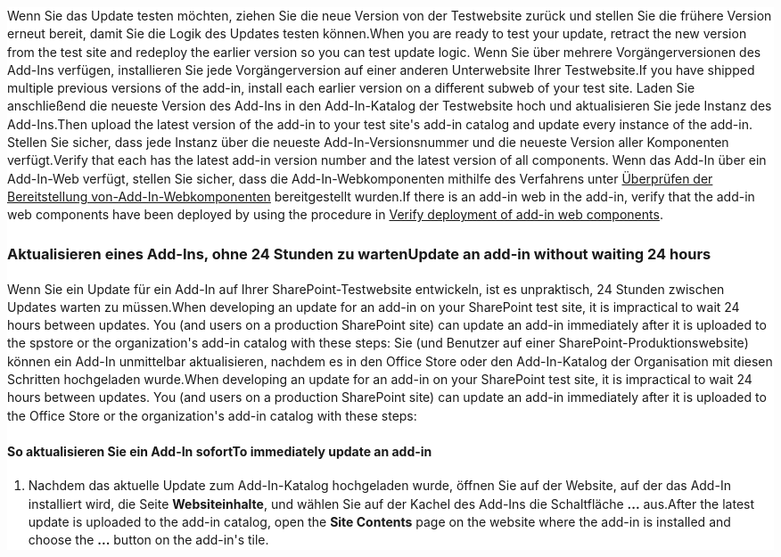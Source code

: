 <span data-ttu-id="510f9-190">Wenn Sie das Update testen möchten, ziehen Sie die neue Version von der Testwebsite zurück und stellen Sie die frühere Version erneut bereit, damit Sie die Logik des Updates testen können.</span><span class="sxs-lookup"><span data-stu-id="510f9-190">When you are ready to test your update, retract the new version from the test site and redeploy the earlier version so you can test update logic.</span></span> <span data-ttu-id="510f9-191">Wenn Sie über mehrere Vorgängerversionen des Add-Ins verfügen, installieren Sie jede Vorgängerversion auf einer anderen Unterwebsite Ihrer Testwebsite.</span><span class="sxs-lookup"><span data-stu-id="510f9-191">If you have shipped multiple previous versions of the add-in, install each earlier version on a different subweb of your test site.</span></span> <span data-ttu-id="510f9-192">Laden Sie anschließend die neueste Version des Add-Ins in den Add-In-Katalog der Testwebsite hoch und aktualisieren Sie jede Instanz des Add-Ins.</span><span class="sxs-lookup"><span data-stu-id="510f9-192">Then upload the latest version of the add-in to your test site's add-in catalog and update every instance of the add-in.</span></span> <span data-ttu-id="510f9-193">Stellen Sie sicher, dass jede Instanz über die neueste Add-In-Versionsnummer und die neueste Version aller Komponenten verfügt.</span><span class="sxs-lookup"><span data-stu-id="510f9-193">Verify that each has the latest add-in version number and the latest version of all components.</span></span> <span data-ttu-id="510f9-194">Wenn das Add-In über ein Add-In-Web verfügt, stellen Sie sicher, dass die Add-In-Webkomponenten mithilfe des Verfahrens unter [Überprüfen der Bereitstellung von-Add-In-Webkomponenten](update-add-in-web-components-in-sharepoint.md#VerifyDeployAppWebComp) bereitgestellt wurden.</span><span class="sxs-lookup"><span data-stu-id="510f9-194">If there is an add-in web in the add-in, verify that the add-in web components have been deployed by using the procedure in [Verify deployment of add-in web components](update-add-in-web-components-in-sharepoint.md#VerifyDeployAppWebComp).</span></span>

<span data-ttu-id="510f9-195"><a name="ImmediateUpdateNotice"> </a></span><span class="sxs-lookup"><span data-stu-id="510f9-195"></span></span>
### <a name="update-an-add-in-without-waiting-24-hours"></a><span data-ttu-id="510f9-196">Aktualisieren eines Add-Ins, ohne 24 Stunden zu warten</span><span class="sxs-lookup"><span data-stu-id="510f9-196">Update an add-in without waiting 24 hours</span></span>

<span data-ttu-id="510f9-197">Wenn Sie ein Update für ein Add-In auf Ihrer SharePoint-Testwebsite entwickeln, ist es unpraktisch, 24 Stunden zwischen Updates warten zu müssen.</span><span class="sxs-lookup"><span data-stu-id="510f9-197">When developing an update for an add-in on your SharePoint test site, it is impractical to wait 24 hours between updates. You (and users on a production SharePoint site) can update an add-in immediately after it is uploaded to the spstore or the organization's add-in catalog with these steps:</span></span> <span data-ttu-id="510f9-198">Sie (und Benutzer auf einer SharePoint-Produktionswebsite) können ein Add-In unmittelbar aktualisieren, nachdem es in den Office Store oder den Add-In-Katalog der Organisation mit diesen Schritten hochgeladen wurde.</span><span class="sxs-lookup"><span data-stu-id="510f9-198">When developing an update for an add-in on your SharePoint test site, it is impractical to wait 24 hours between updates. You (and users on a production SharePoint site) can update an add-in immediately after it is uploaded to the Office Store or the organization's add-in catalog with these steps:</span></span>

#### <a name="to-immediately-update-an-add-in"></a><span data-ttu-id="510f9-199">So aktualisieren Sie ein Add-In sofort</span><span class="sxs-lookup"><span data-stu-id="510f9-199">To immediately update an add-in</span></span>

1. <span data-ttu-id="510f9-200">Nachdem das aktuelle Update zum Add-In-Katalog hochgeladen wurde, öffnen Sie auf der Website, auf der das Add-In installiert wird, die Seite **Websiteinhalte**, und wählen Sie auf der Kachel des Add-Ins die Schaltfläche **...** aus.</span><span class="sxs-lookup"><span data-stu-id="510f9-200">After the latest update is uploaded to the add-in catalog, open the  **Site Contents** page on the website where the add-in is installed and choose the **...** button on the add-in's tile.</span></span>
